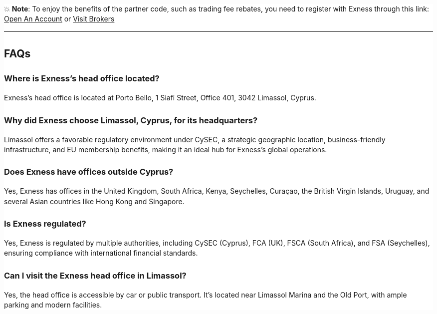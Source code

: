 💥 **Note**: To enjoy the benefits of the partner code, such as trading fee rebates, you need to register with Exness through this link: [Open An Account](https://one.exnesstrack.org/boarding/sign-up/a/89rj8di4n7) or [Visit Brokers](https://one.exnesstrack.org/a/89rj8di4n7)

---

## FAQs

### Where is Exness’s head office located?
Exness’s head office is located at Porto Bello, 1 Siafi Street, Office 401, 3042 Limassol, Cyprus.

### Why did Exness choose Limassol, Cyprus, for its headquarters?
Limassol offers a favorable regulatory environment under CySEC, a strategic geographic location, business-friendly infrastructure, and EU membership benefits, making it an ideal hub for Exness’s global operations.

### Does Exness have offices outside Cyprus?
Yes, Exness has offices in the United Kingdom, South Africa, Kenya, Seychelles, Curaçao, the British Virgin Islands, Uruguay, and several Asian countries like Hong Kong and Singapore.

### Is Exness regulated?
Yes, Exness is regulated by multiple authorities, including CySEC (Cyprus), FCA (UK), FSCA (South Africa), and FSA (Seychelles), ensuring compliance with international financial standards.

### Can I visit the Exness head office in Limassol?
Yes, the head office is accessible by car or public transport. It’s located near Limassol Marina and the Old Port, with ample parking and modern facilities.
